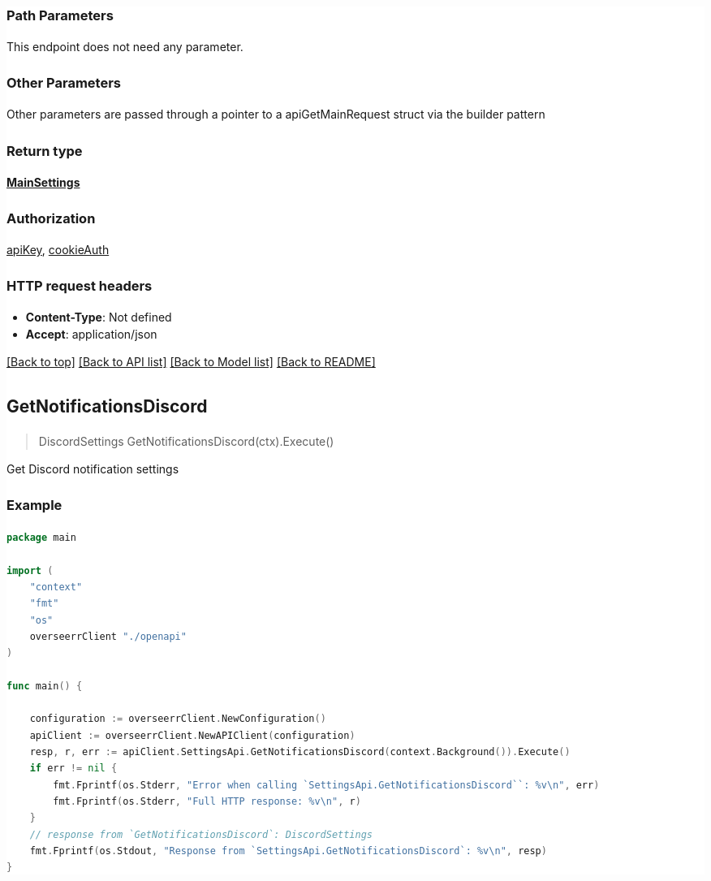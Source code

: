 ### Path Parameters

This endpoint does not need any parameter.

### Other Parameters

Other parameters are passed through a pointer to a apiGetMainRequest struct via the builder pattern


### Return type

[**MainSettings**](MainSettings.md)

### Authorization

[apiKey](../README.md#apiKey), [cookieAuth](../README.md#cookieAuth)

### HTTP request headers

- **Content-Type**: Not defined
- **Accept**: application/json

[[Back to top]](#) [[Back to API list]](../README.md#documentation-for-api-endpoints)
[[Back to Model list]](../README.md#documentation-for-models)
[[Back to README]](../README.md)


## GetNotificationsDiscord

> DiscordSettings GetNotificationsDiscord(ctx).Execute()

Get Discord notification settings



### Example

```go
package main

import (
    "context"
    "fmt"
    "os"
    overseerrClient "./openapi"
)

func main() {

    configuration := overseerrClient.NewConfiguration()
    apiClient := overseerrClient.NewAPIClient(configuration)
    resp, r, err := apiClient.SettingsApi.GetNotificationsDiscord(context.Background()).Execute()
    if err != nil {
        fmt.Fprintf(os.Stderr, "Error when calling `SettingsApi.GetNotificationsDiscord``: %v\n", err)
        fmt.Fprintf(os.Stderr, "Full HTTP response: %v\n", r)
    }
    // response from `GetNotificationsDiscord`: DiscordSettings
    fmt.Fprintf(os.Stdout, "Response from `SettingsApi.GetNotificationsDiscord`: %v\n", resp)
}
```
